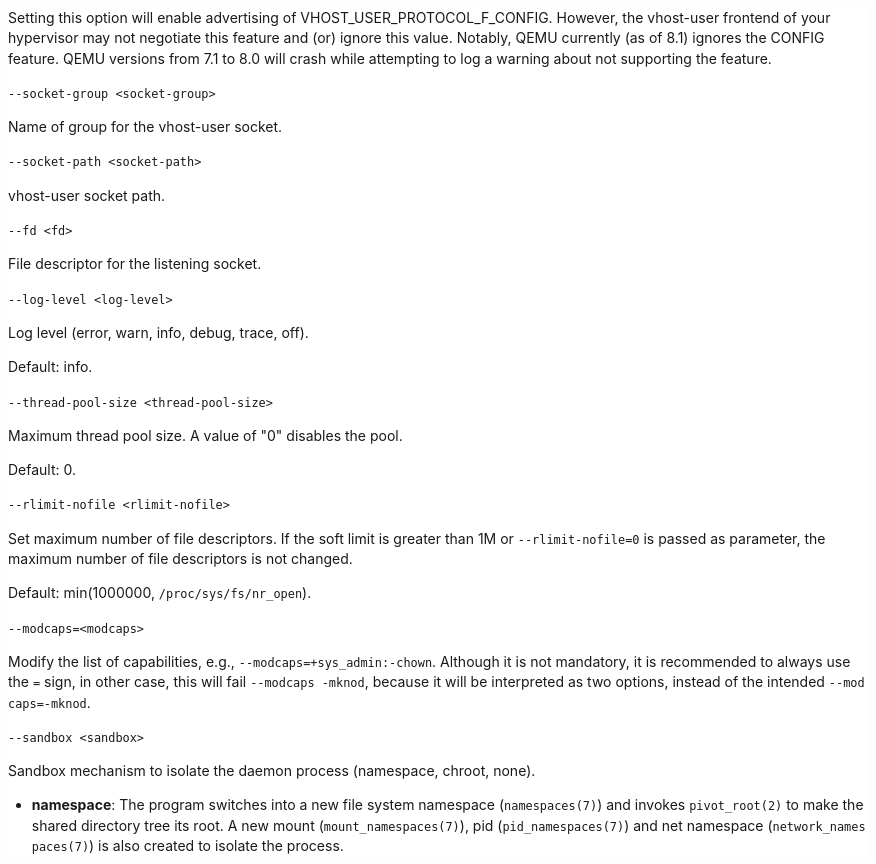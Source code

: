 Setting this option will enable advertising of VHOST_USER_PROTOCOL_F_CONFIG.
However, the vhost-user frontend of your hypervisor may not negotiate this
feature and (or) ignore this value. Notably, QEMU currently (as of 8.1) ignores
the CONFIG feature. QEMU versions from 7.1 to 8.0 will crash while attempting to
log a warning about not supporting the feature.

```shell
--socket-group <socket-group>
```
Name of group for the vhost-user socket.

```shell
--socket-path <socket-path>
```
vhost-user socket path.

```shell
--fd <fd>
```
File descriptor for the listening socket.

```shell
--log-level <log-level>
```
Log level (error, warn, info, debug, trace, off).

Default: info.

```shell
--thread-pool-size <thread-pool-size>
```
Maximum thread pool size. A value of "0" disables the pool.

Default: 0.

```shell
--rlimit-nofile <rlimit-nofile>
```
Set maximum number of file descriptors.
If the soft limit is greater than 1M  or `--rlimit-nofile=0`  is passed
as parameter, the maximum number of file descriptors is not changed.

Default: min(1000000, `/proc/sys/fs/nr_open`).

```shell
--modcaps=<modcaps>
```
Modify the list of capabilities, e.g., `--modcaps=+sys_admin:-chown`.
Although it is not mandatory, it is recommended to always use the `=` sign,
in other case, this will fail  `--modcaps -mknod`, because it will be
interpreted as two options, instead of the intended `--modcaps=-mknod`.

```shell
--sandbox <sandbox>
```
Sandbox mechanism to isolate the daemon process (namespace, chroot, none).

- **namespace**: The program switches into a new file system
namespace (`namespaces(7)`) and invokes `pivot_root(2)` to make the shared directory
tree its root. A new mount (`mount_namespaces(7)`), pid (`pid_namespaces(7)`) and
net namespace (`network_namespaces(7)`) is also created to isolate the process.
